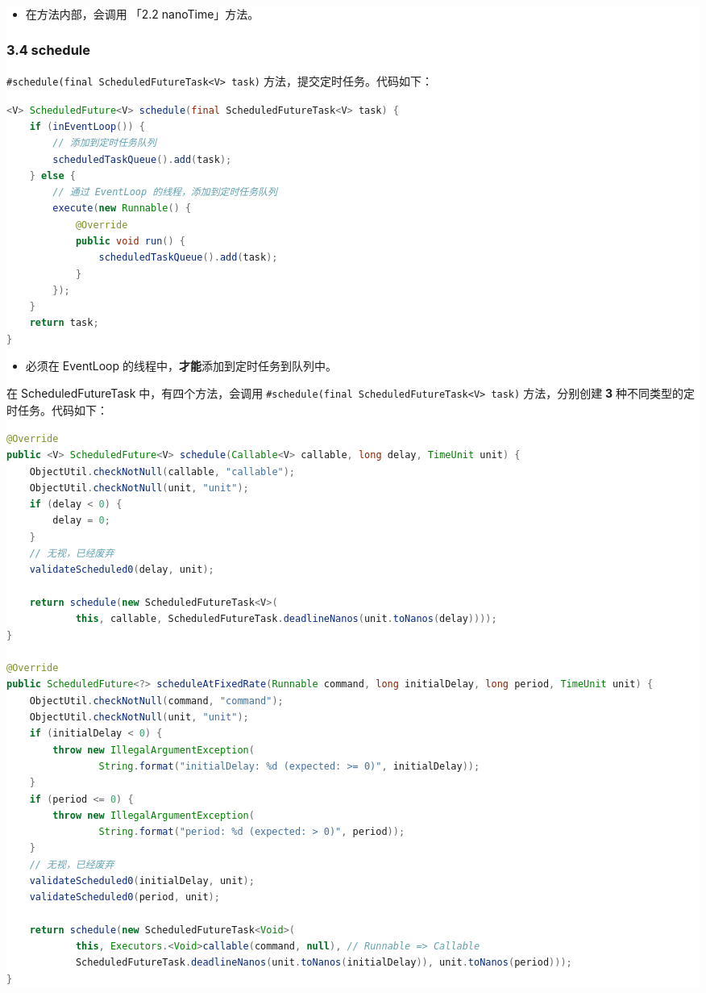 - 在方法内部，会调用 「2.2 nanoTime」方法。

### 3.4 schedule

`#schedule(final ScheduledFutureTask<V> task)` 方法，提交定时任务。代码如下：

```java
<V> ScheduledFuture<V> schedule(final ScheduledFutureTask<V> task) {
    if (inEventLoop()) {
        // 添加到定时任务队列
        scheduledTaskQueue().add(task);
    } else {
        // 通过 EventLoop 的线程，添加到定时任务队列
        execute(new Runnable() {
            @Override
            public void run() {
                scheduledTaskQueue().add(task);
            }
        });
    }
    return task;
}
```

- 必须在 EventLoop 的线程中，**才能**添加到定时任务到队列中。

在 ScheduledFutureTask 中，有四个方法，会调用 `#schedule(final ScheduledFutureTask<V> task)` 方法，分别创建 **3** 种不同类型的定时任务。代码如下：

```java
@Override
public <V> ScheduledFuture<V> schedule(Callable<V> callable, long delay, TimeUnit unit) {
    ObjectUtil.checkNotNull(callable, "callable");
    ObjectUtil.checkNotNull(unit, "unit");
    if (delay < 0) {
        delay = 0;
    }
    // 无视，已经废弃
    validateScheduled0(delay, unit);

    return schedule(new ScheduledFutureTask<V>(
            this, callable, ScheduledFutureTask.deadlineNanos(unit.toNanos(delay))));
}

@Override
public ScheduledFuture<?> scheduleAtFixedRate(Runnable command, long initialDelay, long period, TimeUnit unit) {
    ObjectUtil.checkNotNull(command, "command");
    ObjectUtil.checkNotNull(unit, "unit");
    if (initialDelay < 0) {
        throw new IllegalArgumentException(
                String.format("initialDelay: %d (expected: >= 0)", initialDelay));
    }
    if (period <= 0) {
        throw new IllegalArgumentException(
                String.format("period: %d (expected: > 0)", period));
    }
    // 无视，已经废弃
    validateScheduled0(initialDelay, unit);
    validateScheduled0(period, unit);

    return schedule(new ScheduledFutureTask<Void>(
            this, Executors.<Void>callable(command, null), // Runnable => Callable
            ScheduledFutureTask.deadlineNanos(unit.toNanos(initialDelay)), unit.toNanos(period)));
}

```